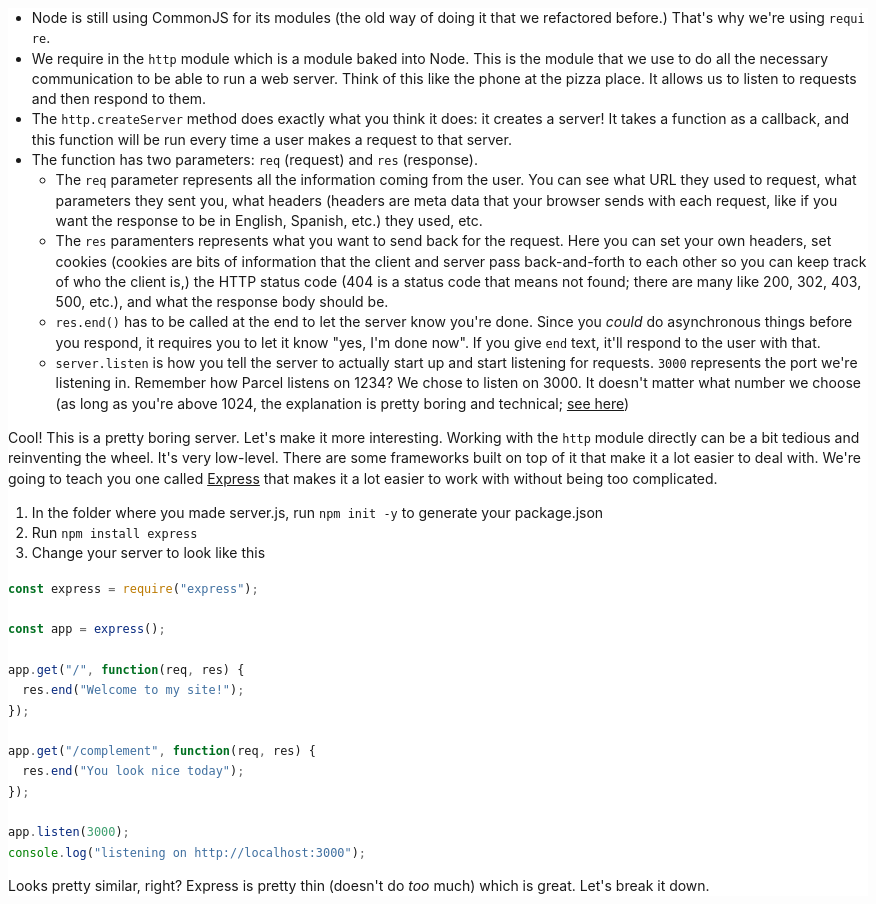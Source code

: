 * Node is still using CommonJS for its modules (the old way of doing it that we refactored before.) That's why we're using `require`.
* We require in the `http` module which is a module baked into Node. This is the module that we use to do all the necessary communication to be able to run a web server. Think of this like the phone at the pizza place. It allows us to listen to requests and then respond to them.
* The `http.createServer` method does exactly what you think it does: it creates a server! It takes a function as a callback, and this function will be run every time a user makes a request to that server.
* The function has two parameters: `req` (request) and `res` (response).
  * The `req` parameter represents all the information coming from the user. You can see what URL they used to request, what parameters they sent you, what headers (headers are meta data that your browser sends with each request, like if you want the response to be in English, Spanish, etc.) they used, etc.
  * The `res` paramenters represents what you want to send back for the request. Here you can set your own headers, set cookies (cookies are bits of information that the client and server pass back-and-forth to each other so you can keep track of who the client is,) the HTTP status code (404 is a status code that means not found; there are many like 200, 302, 403, 500, etc.), and what the response body should be.
  * `res.end()` has to be called at the end to let the server know you're done. Since you _could_ do asynchronous things before you respond, it requires you to let it know "yes, I'm done now". If you give `end` text, it'll respond to the user with that.
  * `server.listen` is how you tell the server to actually start up and start listening for requests. `3000` represents the port we're listening in. Remember how Parcel listens on 1234? We chose to listen on 3000. It doesn't matter what number we choose (as long as you're above 1024, the explanation is pretty boring and technical; [see here][so])

Cool! This is a pretty boring server. Let's make it more interesting. Working with the `http` module directly can be a bit tedious and reinventing the wheel. It's very low-level. There are some frameworks built on top of it that make it a lot easier to deal with. We're going to teach you one called [Express][express] that makes it a lot easier to work with without being too complicated.

1. In the folder where you made server.js, run `npm init -y` to generate your package.json
1. Run `npm install express`
1. Change your server to look like this

```js
const express = require("express");

const app = express();

app.get("/", function(req, res) {
  res.end("Welcome to my site!");
});

app.get("/complement", function(req, res) {
  res.end("You look nice today");
});

app.listen(3000);
console.log("listening on http://localhost:3000");
```

Looks pretty similar, right? Express is pretty thin (doesn't do _too_ much) which is great. Let's break it down.


[node]: https://nodejs.org/
[so]: https://unix.stackexchange.com/questions/16564/why-are-the-first-1024-ports-restricted-to-the-root-user-only
[express]: https://expressjs.com/
[build]: https://parceljs.org/cli.html#build